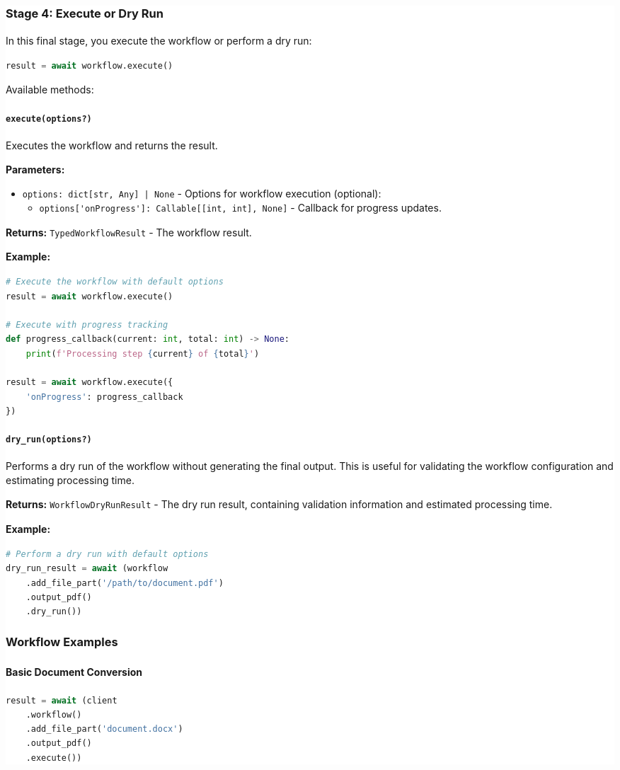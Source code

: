 ### Stage 4: Execute or Dry Run

In this final stage, you execute the workflow or perform a dry run:

```python
result = await workflow.execute()
```

Available methods:

#### `execute(options?)`
Executes the workflow and returns the result.

**Parameters:**
- `options: dict[str, Any] | None` - Options for workflow execution (optional):
  - `options['onProgress']: Callable[[int, int], None]` - Callback for progress updates.

**Returns:** `TypedWorkflowResult` - The workflow result.

**Example:**
```python
# Execute the workflow with default options
result = await workflow.execute()

# Execute with progress tracking
def progress_callback(current: int, total: int) -> None:
    print(f'Processing step {current} of {total}')

result = await workflow.execute({
    'onProgress': progress_callback
})
```

#### `dry_run(options?)`
Performs a dry run of the workflow without generating the final output. This is useful for validating the workflow configuration and estimating processing time.

**Returns:** `WorkflowDryRunResult` - The dry run result, containing validation information and estimated processing time.

**Example:**
```python
# Perform a dry run with default options
dry_run_result = await (workflow
    .add_file_part('/path/to/document.pdf')
    .output_pdf()
    .dry_run())
```

### Workflow Examples

#### Basic Document Conversion

```python
result = await (client
    .workflow()
    .add_file_part('document.docx')
    .output_pdf()
    .execute())
```
